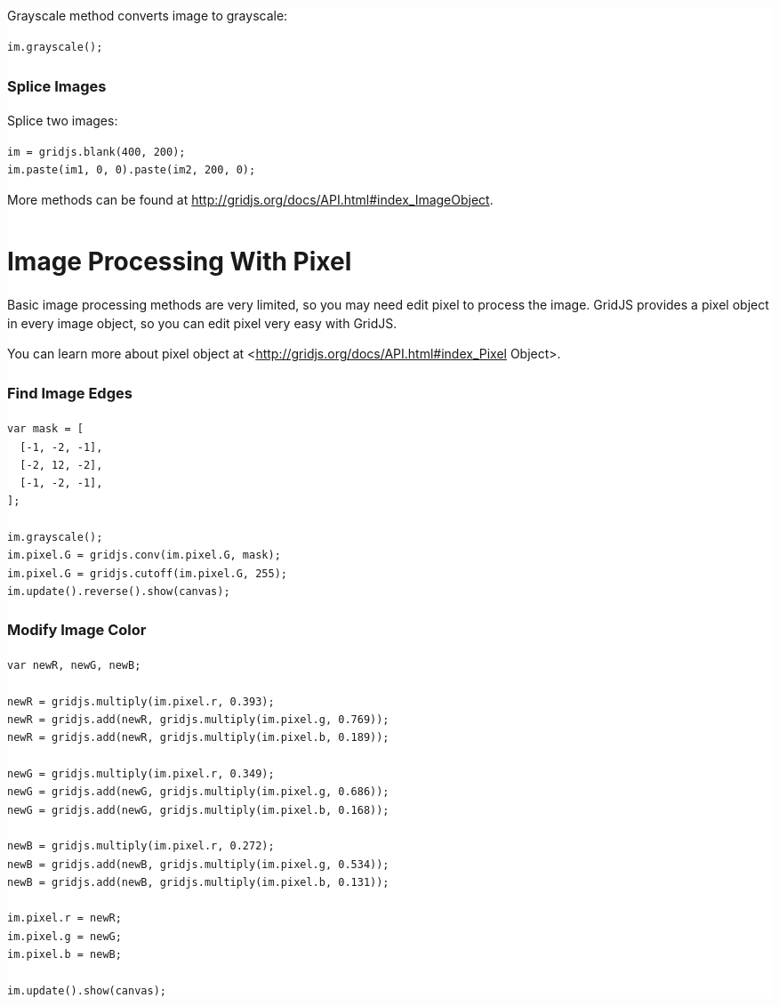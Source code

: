 Grayscale method converts image to grayscale:

```
im.grayscale();
```

### Splice Images

Splice two images:

```
im = gridjs.blank(400, 200);
im.paste(im1, 0, 0).paste(im2, 200, 0);
```

More methods can be found at <http://gridjs.org/docs/API.html#index_ImageObject>.

# Image Processing With Pixel

Basic image processing methods are very limited, so you may need edit pixel to process the image. GridJS provides a pixel object in every image object, so you can edit pixel very easy with GridJS.

You can learn more about pixel object at <http://gridjs.org/docs/API.html#index_Pixel Object>.

### Find Image Edges

```
var mask = [
  [-1, -2, -1],
  [-2, 12, -2],
  [-1, -2, -1],
];

im.grayscale();
im.pixel.G = gridjs.conv(im.pixel.G, mask);
im.pixel.G = gridjs.cutoff(im.pixel.G, 255);
im.update().reverse().show(canvas);
```

### Modify Image Color

```
var newR, newG, newB;

newR = gridjs.multiply(im.pixel.r, 0.393);
newR = gridjs.add(newR, gridjs.multiply(im.pixel.g, 0.769));
newR = gridjs.add(newR, gridjs.multiply(im.pixel.b, 0.189));

newG = gridjs.multiply(im.pixel.r, 0.349);
newG = gridjs.add(newG, gridjs.multiply(im.pixel.g, 0.686));
newG = gridjs.add(newG, gridjs.multiply(im.pixel.b, 0.168));

newB = gridjs.multiply(im.pixel.r, 0.272);
newB = gridjs.add(newB, gridjs.multiply(im.pixel.g, 0.534));
newB = gridjs.add(newB, gridjs.multiply(im.pixel.b, 0.131));

im.pixel.r = newR;
im.pixel.g = newG;
im.pixel.b = newB;

im.update().show(canvas);
```
